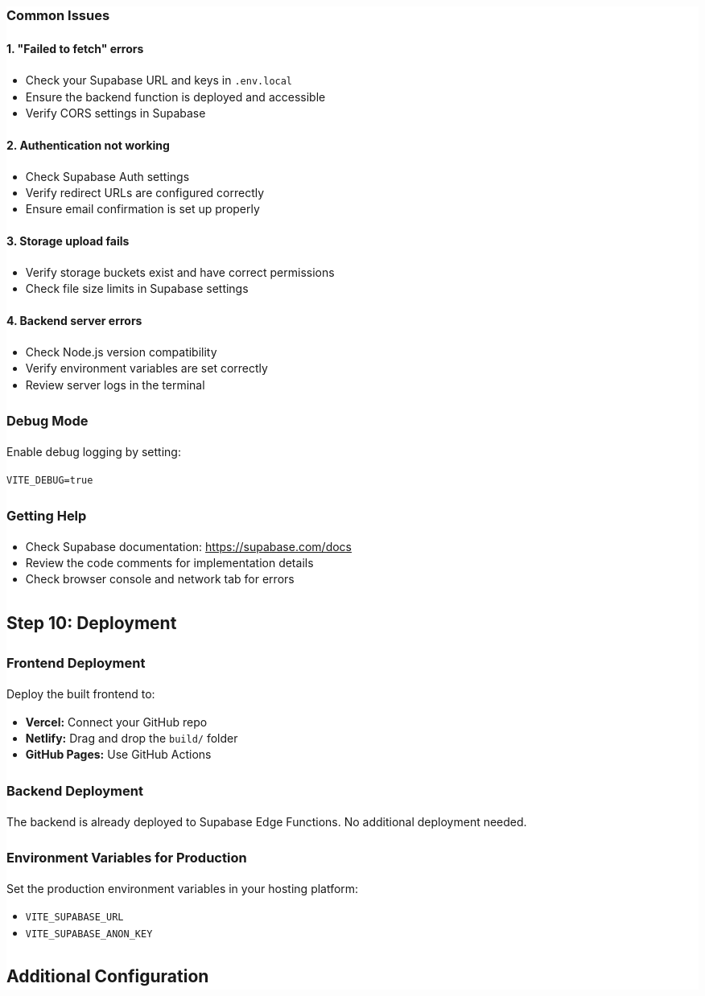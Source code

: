 ### Common Issues

#### 1. "Failed to fetch" errors
- Check your Supabase URL and keys in `.env.local`
- Ensure the backend function is deployed and accessible
- Verify CORS settings in Supabase

#### 2. Authentication not working
- Check Supabase Auth settings
- Verify redirect URLs are configured correctly
- Ensure email confirmation is set up properly

#### 3. Storage upload fails
- Verify storage buckets exist and have correct permissions
- Check file size limits in Supabase settings

#### 4. Backend server errors
- Check Node.js version compatibility
- Verify environment variables are set correctly
- Review server logs in the terminal

### Debug Mode
Enable debug logging by setting:
```env
VITE_DEBUG=true
```

### Getting Help
- Check Supabase documentation: https://supabase.com/docs
- Review the code comments for implementation details
- Check browser console and network tab for errors

## Step 10: Deployment

### Frontend Deployment
Deploy the built frontend to:
- **Vercel:** Connect your GitHub repo
- **Netlify:** Drag and drop the `build/` folder
- **GitHub Pages:** Use GitHub Actions

### Backend Deployment
The backend is already deployed to Supabase Edge Functions. No additional deployment needed.

### Environment Variables for Production
Set the production environment variables in your hosting platform:
- `VITE_SUPABASE_URL`
- `VITE_SUPABASE_ANON_KEY`

## Additional Configuration
